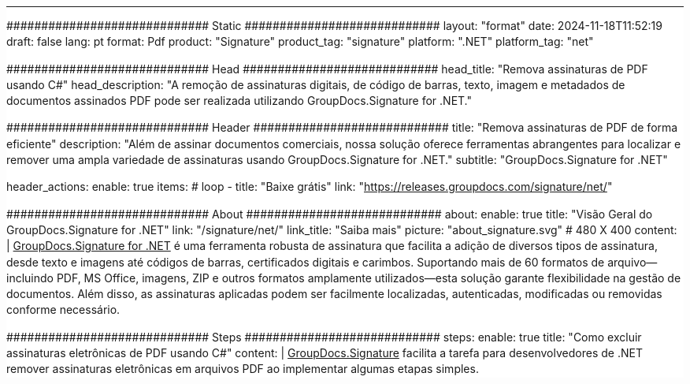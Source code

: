 



---
############################# Static ############################
layout: "format"
date:  2024-11-18T11:52:19
draft: false
lang: pt
format: Pdf
product: "Signature"
product_tag: "signature"
platform: ".NET"
platform_tag: "net"

############################# Head ############################
head_title: "Remova assinaturas de PDF usando C#"
head_description: "A remoção de assinaturas digitais, de código de barras, texto, imagem e metadados de documentos assinados PDF pode ser realizada utilizando GroupDocs.Signature for .NET."

############################# Header ############################
title: "Remova assinaturas de PDF de forma eficiente" 
description: "Além de assinar documentos comerciais, nossa solução oferece ferramentas abrangentes para localizar e remover uma ampla variedade de assinaturas usando GroupDocs.Signature for .NET."
subtitle: "GroupDocs.Signature for .NET" 

header_actions:
  enable: true
  items:
    #  loop
    - title: "Baixe grátis"
      link: "https://releases.groupdocs.com/signature/net/"
      
############################# About ############################
about:
    enable: true
    title: "Visão Geral do GroupDocs.Signature for .NET"
    link: "/signature/net/"
    link_title: "Saiba mais"
    picture: "about_signature.svg" # 480 X 400
    content: |
       [GroupDocs.Signature for .NET](/signature/net/) é uma ferramenta robusta de assinatura que facilita a adição de diversos tipos de assinatura, desde texto e imagens até códigos de barras, certificados digitais e carimbos. Suportando mais de 60 formatos de arquivo—incluindo PDF, MS Office, imagens, ZIP e outros formatos amplamente utilizados—esta solução garante flexibilidade na gestão de documentos. Além disso, as assinaturas aplicadas podem ser facilmente localizadas, autenticadas, modificadas ou removidas conforme necessário.

############################# Steps ############################
steps:
    enable: true
    title: "Como excluir assinaturas eletrônicas de PDF usando C#"
    content: |
      [GroupDocs.Signature](/signature/net/) facilita a tarefa para desenvolvedores de .NET remover assinaturas eletrônicas em arquivos PDF ao implementar algumas etapas simples.
      